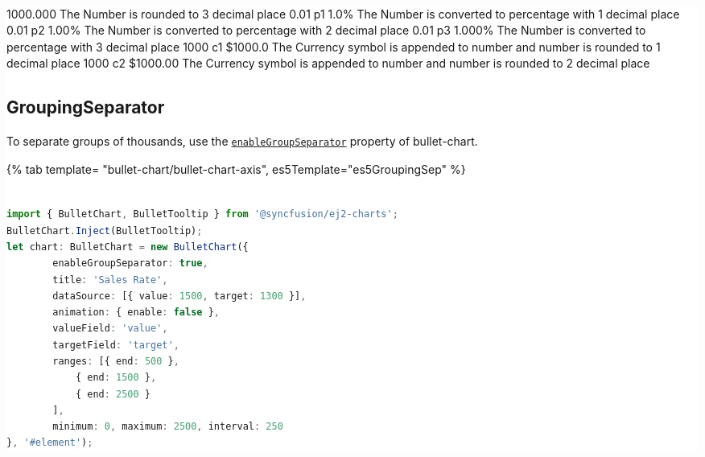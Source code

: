 <td>1000.000</td>
<td>The Number is rounded to 3 decimal place</td>
</tr>
<tr>
<td>0.01</td>
<td>p1</td>
<td>1.0%</td>
<td>The Number is converted to percentage with 1 decimal place</td>
</tr>
<tr>
<td>0.01</td>
<td>p2</td>
<td>1.00%</td>
<td>The Number is converted to percentage with 2 decimal place</td>
</tr>
<tr>
<td>0.01</td>
<td>p3</td>
<td>1.000%</td>
<td>The Number is converted to percentage with 3 decimal place</td>
</tr>
<tr>
<td>1000</td>
<td>c1</td>
<td>$1000.0</td>
<td>The Currency symbol is appended to number and number is rounded to 1 decimal place</td>
</tr>
<tr>
<td>1000</td>
<td>c2</td>
<td>$1000.00</td>
<td>The Currency symbol is appended to number and number is rounded to 2 decimal place</td>
</tr>
</table>

## GroupingSeparator

To separate groups of thousands, use the [`enableGroupSeparator`](../api/bullet-chart/bulletChartModel/#enablegroupseparator) property of bullet-chart.

{% tab template= "bullet-chart/bullet-chart-axis", es5Template="es5GroupingSep" %}

```typescript

import { BulletChart, BulletTooltip } from '@syncfusion/ej2-charts';
BulletChart.Inject(BulletTooltip);
let chart: BulletChart = new BulletChart({
        enableGroupSeparator: true,
        title: 'Sales Rate',
        dataSource: [{ value: 1500, target: 1300 }],
        animation: { enable: false },
        valueField: 'value',
        targetField: 'target',
        ranges: [{ end: 500 },
            { end: 1500 },
            { end: 2500 }
        ],
        minimum: 0, maximum: 2500, interval: 250
}, '#element');

```
